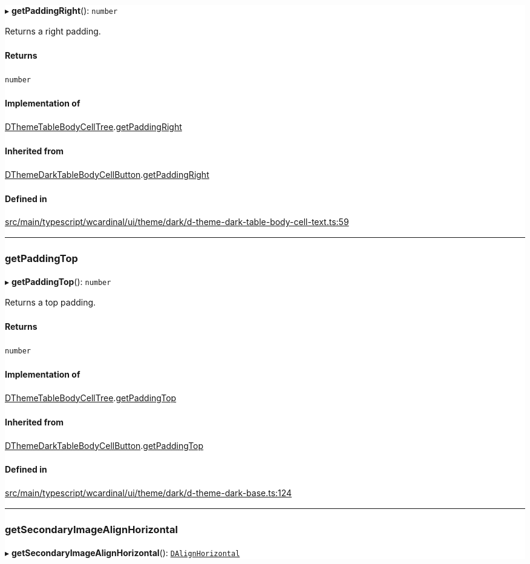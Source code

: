 ▸ **getPaddingRight**(): `number`

Returns a right padding.

#### Returns

`number`

#### Implementation of

[DThemeTableBodyCellTree](../interfaces/DThemeTableBodyCellTree.md).[getPaddingRight](../interfaces/DThemeTableBodyCellTree.md#getpaddingright)

#### Inherited from

[DThemeDarkTableBodyCellButton](DThemeDarkTableBodyCellButton.md).[getPaddingRight](DThemeDarkTableBodyCellButton.md#getpaddingright)

#### Defined in

[src/main/typescript/wcardinal/ui/theme/dark/d-theme-dark-table-body-cell-text.ts:59](https://github.com/winter-cardinal/winter-cardinal-ui/blob/v0.442.0/src/main/typescript/wcardinal/ui/theme/dark/d-theme-dark-table-body-cell-text.ts#L59)

___

### getPaddingTop

▸ **getPaddingTop**(): `number`

Returns a top padding.

#### Returns

`number`

#### Implementation of

[DThemeTableBodyCellTree](../interfaces/DThemeTableBodyCellTree.md).[getPaddingTop](../interfaces/DThemeTableBodyCellTree.md#getpaddingtop)

#### Inherited from

[DThemeDarkTableBodyCellButton](DThemeDarkTableBodyCellButton.md).[getPaddingTop](DThemeDarkTableBodyCellButton.md#getpaddingtop)

#### Defined in

[src/main/typescript/wcardinal/ui/theme/dark/d-theme-dark-base.ts:124](https://github.com/winter-cardinal/winter-cardinal-ui/blob/v0.442.0/src/main/typescript/wcardinal/ui/theme/dark/d-theme-dark-base.ts#L124)

___

### getSecondaryImageAlignHorizontal

▸ **getSecondaryImageAlignHorizontal**(): [`DAlignHorizontal`](../index.md#dalignhorizontal)
